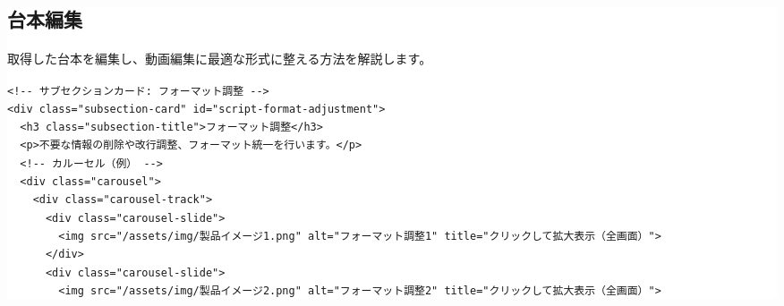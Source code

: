   
  <div id="script-editing" class="section-content">
    <h2 class="section-title">台本編集</h2>
    <p>取得した台本を編集し、動画編集に最適な形式に整える方法を解説します。</p>

    <!-- サブセクションカード: フォーマット調整 -->
    <div class="subsection-card" id="script-format-adjustment">
      <h3 class="subsection-title">フォーマット調整</h3>
      <p>不要な情報の削除や改行調整、フォーマット統一を行います。</p>
      <!-- カルーセル（例） -->
      <div class="carousel">
        <div class="carousel-track">
          <div class="carousel-slide">
            <img src="/assets/img/製品イメージ1.png" alt="フォーマット調整1" title="クリックして拡大表示（全画面）">
          </div>
          <div class="carousel-slide">
            <img src="/assets/img/製品イメージ2.png" alt="フォーマット調整2" title="クリックして拡大表示（全画面）">